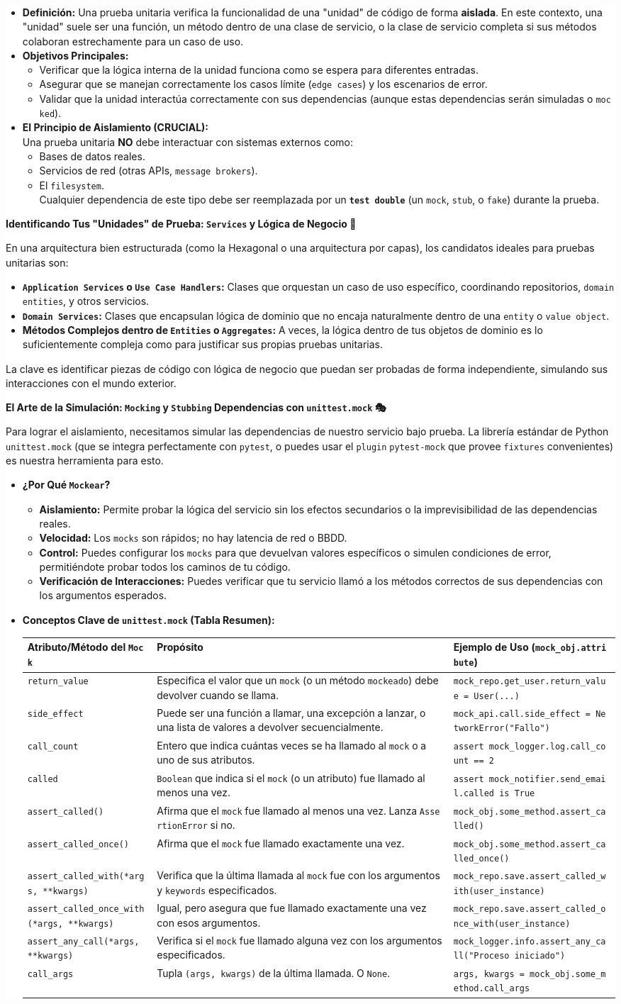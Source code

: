 * **Definición:** Una prueba unitaria verifica la funcionalidad de una "unidad" de código de forma **aislada**. En este contexto, una "unidad" suele ser una función, un método dentro de una clase de servicio, o la clase de servicio completa si sus métodos colaboran estrechamente para un caso de uso.
* **Objetivos Principales:**
  * Verificar que la lógica interna de la unidad funciona como se espera para diferentes entradas.
  * Asegurar que se manejan correctamente los casos límite (`edge cases`) y los escenarios de error.
  * Validar que la unidad interactúa correctamente con sus dependencias (aunque estas dependencias serán simuladas o `mocked`).
* **El Principio de Aislamiento (CRUCIAL):**\
  Una prueba unitaria **NO** debe interactuar con sistemas externos como:
  * Bases de datos reales.
  * Servicios de red (otras APIs, `message brokers`).
  * El `filesystem`.\
    Cualquier dependencia de este tipo debe ser reemplazada por un **`test double`** (un `mock`, `stub`, o `fake`) durante la prueba.

**Identificando Tus "Unidades" de Prueba: `Services` y Lógica de Negocio 🔎**

En una arquitectura bien estructurada (como la Hexagonal o una arquitectura por capas), los candidatos ideales para pruebas unitarias son:

* **`Application Services` o `Use Case Handlers`:** Clases que orquestan un caso de uso específico, coordinando repositorios, `domain entities`, y otros servicios.
* **`Domain Services`:** Clases que encapsulan lógica de dominio que no encaja naturalmente dentro de una `entity` o `value object`.
* **Métodos Complejos dentro de `Entities` o `Aggregates`:** A veces, la lógica dentro de tus objetos de dominio es lo suficientemente compleja como para justificar sus propias pruebas unitarias.

La clave es identificar piezas de código con lógica de negocio que puedan ser probadas de forma independiente, simulando sus interacciones con el mundo exterior.

**El Arte de la Simulación: `Mocking` y `Stubbing` Dependencias con `unittest.mock` 🎭**

Para lograr el aislamiento, necesitamos simular las dependencias de nuestro servicio bajo prueba. La librería estándar de Python `unittest.mock` (que se integra perfectamente con `pytest`, o puedes usar el `plugin` `pytest-mock` que provee `fixtures` convenientes) es nuestra herramienta para esto.

* **¿Por Qué `Mockear`?**
  * **Aislamiento:** Permite probar la lógica del servicio sin los efectos secundarios o la imprevisibilidad de las dependencias reales.
  * **Velocidad:** Los `mocks` son rápidos; no hay latencia de red o BBDD.
  * **Control:** Puedes configurar los `mocks` para que devuelvan valores específicos o simulen condiciones de error, permitiéndote probar todos los caminos de tu código.
  * **Verificación de Interacciones:** Puedes verificar que tu servicio llamó a los métodos correctos de sus dependencias con los argumentos esperados.
*   **Conceptos Clave de `unittest.mock` (Tabla Resumen):**

    | Atributo/Método del `Mock`                 | Propósito                                                                                                  | Ejemplo de Uso (`mock_obj.attribute`)                               |
    | ------------------------------------------ | ---------------------------------------------------------------------------------------------------------- | ------------------------------------------------------------------- |
    | `return_value`                             | Especifica el valor que un `mock` (o un método `mockeado`) debe devolver cuando se llama.                  | `mock_repo.get_user.return_value = User(...)`                       |
    | `side_effect`                              | Puede ser una función a llamar, una excepción a lanzar, o una lista de valores a devolver secuencialmente. | `mock_api.call.side_effect = NetworkError("Fallo")`                 |
    | `call_count`                               | Entero que indica cuántas veces se ha llamado al `mock` o a uno de sus atributos.                          | `assert mock_logger.log.call_count == 2`                            |
    | `called`                                   | `Boolean` que indica si el `mock` (o un atributo) fue llamado al menos una vez.                            | `assert mock_notifier.send_email.called is True`                    |
    | `assert_called()`                          | Afirma que el `mock` fue llamado al menos una vez. Lanza `AssertionError` si no.                           | `mock_obj.some_method.assert_called()`                              |
    | `assert_called_once()`                     | Afirma que el `mock` fue llamado exactamente una vez.                                                      | `mock_obj.some_method.assert_called_once()`                         |
    | `assert_called_with(*args, **kwargs)`      | Verifica que la última llamada al `mock` fue con los argumentos y `keywords` especificados.                | `mock_repo.save.assert_called_with(user_instance)`                  |
    | `assert_called_once_with(*args, **kwargs)` | Igual, pero asegura que fue llamado exactamente una vez con esos argumentos.                               | `mock_repo.save.assert_called_once_with(user_instance)`             |
    | `assert_any_call(*args, **kwargs)`         | Verifica si el `mock` fue llamado alguna vez con los argumentos especificados.                             | `mock_logger.info.assert_any_call("Proceso iniciado")`              |
    | `call_args`                                | Tupla `(args, kwargs)` de la última llamada. O `None`.                                                     | `args, kwargs = mock_obj.some_method.call_args`                     |